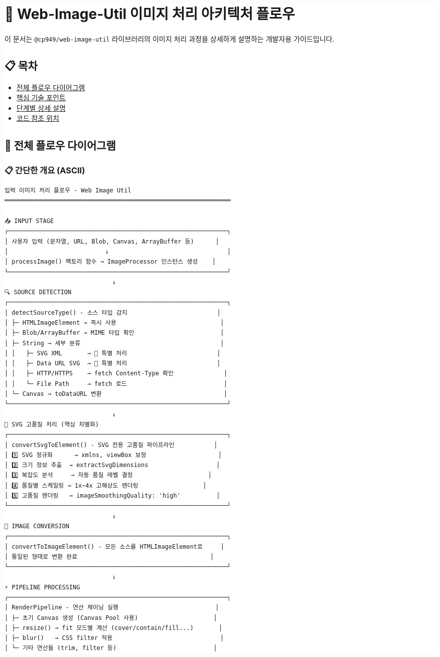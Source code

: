 # 🎨 Web-Image-Util 이미지 처리 아키텍처 플로우

이 문서는 `@cp949/web-image-util` 라이브러리의 이미지 처리 과정을 상세하게 설명하는 개발자용 가이드입니다.

## 📋 목차

- [전체 플로우 다이어그램](#전체-플로우-다이어그램)
- [핵심 기술 포인트](#핵심-기술-포인트)
- [단계별 상세 설명](#단계별-상세-설명)
- [코드 참조 위치](#코드-참조-위치)

## 🌊 전체 플로우 다이어그램

### 📋 간단한 개요 (ASCII)

```
입력 이미지 처리 플로우 - Web Image Util
═══════════════════════════════════════════════════════════════

📥 INPUT STAGE
┌─────────────────────────────────────────────────────────────┐
│ 사용자 입력 (문자열, URL, Blob, Canvas, ArrayBuffer 등)      │
│                           ↓                                 │
│ processImage() 팩토리 함수 → ImageProcessor 인스턴스 생성    │
└─────────────────────────────────────────────────────────────┘
                              ↓
🔍 SOURCE DETECTION
┌─────────────────────────────────────────────────────────────┐
│ detectSourceType() - 소스 타입 감지                         │
│ ├─ HTMLImageElement → 즉시 사용                             │
│ ├─ Blob/ArrayBuffer → MIME 타입 확인                        │
│ ├─ String → 세부 분류                                       │
│ │   ├─ SVG XML       → 🎨 특별 처리                         │
│ │   ├─ Data URL SVG  → 🎨 특별 처리                         │
│ │   ├─ HTTP/HTTPS    → fetch Content-Type 확인              │
│ │   └─ File Path     → fetch 로드                           │
│ └─ Canvas → toDataURL 변환                                  │
└─────────────────────────────────────────────────────────────┘
                              ↓
🎨 SVG 고품질 처리 (핵심 차별화)
┌─────────────────────────────────────────────────────────────┐
│ convertSvgToElement() - SVG 전용 고품질 파이프라인           │
│ 1️⃣ SVG 정규화      → xmlns, viewBox 보정                    │
│ 2️⃣ 크기 정보 추출  → extractSvgDimensions                   │
│ 3️⃣ 복잡도 분석     → 자동 품질 레벨 결정                     │
│ 4️⃣ 품질별 스케일링 → 1x~4x 고해상도 렌더링                  │
│ 5️⃣ 고품질 렌더링   → imageSmoothingQuality: 'high'          │
└─────────────────────────────────────────────────────────────┘
                              ↓
🔄 IMAGE CONVERSION
┌─────────────────────────────────────────────────────────────┐
│ convertToImageElement() - 모든 소스를 HTMLImageElement로     │
│ 통일된 형태로 변환 완료                                     │
└─────────────────────────────────────────────────────────────┘
                              ↓
⚡ PIPELINE PROCESSING
┌─────────────────────────────────────────────────────────────┐
│ RenderPipeline - 연산 체이닝 실행                           │
│ ├─ 초기 Canvas 생성 (Canvas Pool 사용)                     │
│ ├─ resize() → fit 모드별 계산 (cover/contain/fill...)       │
│ ├─ blur()   → CSS filter 적용                              │
│ └─ 기타 연산들 (trim, filter 등)                           │
```